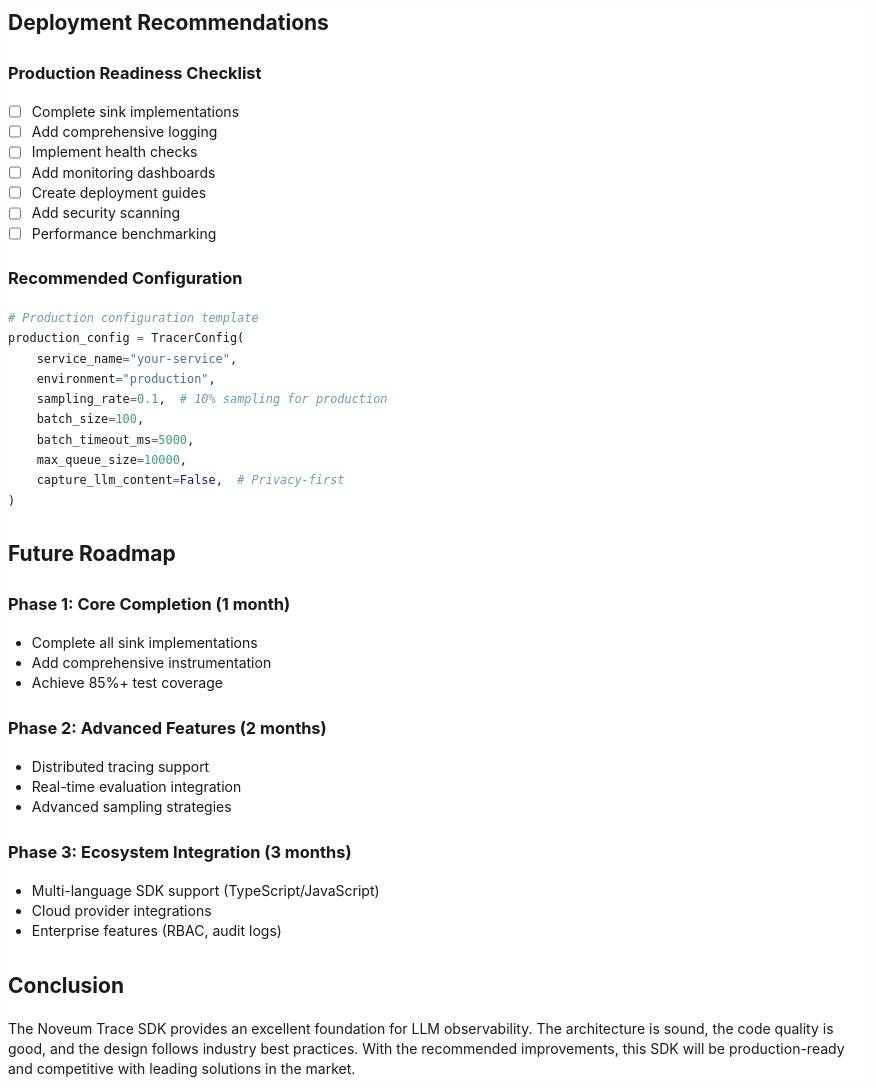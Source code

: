 ## Deployment Recommendations

### Production Readiness Checklist
- [ ] Complete sink implementations
- [ ] Add comprehensive logging
- [ ] Implement health checks
- [ ] Add monitoring dashboards
- [ ] Create deployment guides
- [ ] Add security scanning
- [ ] Performance benchmarking

### Recommended Configuration
```python
# Production configuration template
production_config = TracerConfig(
    service_name="your-service",
    environment="production",
    sampling_rate=0.1,  # 10% sampling for production
    batch_size=100,
    batch_timeout_ms=5000,
    max_queue_size=10000,
    capture_llm_content=False,  # Privacy-first
)
```

## Future Roadmap

### Phase 1: Core Completion (1 month)
- Complete all sink implementations
- Add comprehensive instrumentation
- Achieve 85%+ test coverage

### Phase 2: Advanced Features (2 months)
- Distributed tracing support
- Real-time evaluation integration
- Advanced sampling strategies

### Phase 3: Ecosystem Integration (3 months)
- Multi-language SDK support (TypeScript/JavaScript)
- Cloud provider integrations
- Enterprise features (RBAC, audit logs)

## Conclusion

The Noveum Trace SDK provides an excellent foundation for LLM observability. The architecture is sound, the code quality is good, and the design follows industry best practices. With the recommended improvements, this SDK will be production-ready and competitive with leading solutions in the market.
